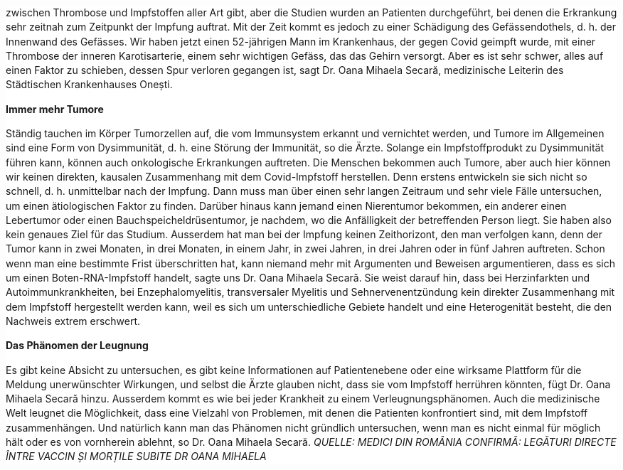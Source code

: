 zwischen Thrombose und Impfstoffen aller Art gibt, aber die Studien wurden an Patienten durchgeführt,
bei denen die Erkrankung sehr zeitnah zum Zeitpunkt der Impfung auftrat.
Mit der Zeit kommt es jedoch zu einer Schädigung des Gefässendothels, d. h. der Innenwand des Gefässes.
Wir haben jetzt einen 52-jährigen Mann im Krankenhaus, der gegen Covid geimpft wurde, mit einer Thrombose der inneren Karotisarterie, einem sehr wichtigen Gefäss, das das Gehirn versorgt. Aber es ist sehr
schwer, alles auf einen Faktor zu schieben, dessen Spur verloren gegangen ist, sagt Dr. Oana Mihaela
Secară, medizinische Leiterin des Städtischen Krankenhauses Onești.

**Immer mehr Tumore**

Ständig tauchen im Körper Tumorzellen auf, die vom Immunsystem erkannt und vernichtet werden, und
Tumore im Allgemeinen sind eine Form von Dysimmunität, d. h. eine Störung der Immunität, so die Ärzte.
Solange ein Impfstoffprodukt zu Dysimmunität führen kann, können auch onkologische Erkrankungen auftreten. Die Menschen bekommen auch Tumore, aber auch hier können wir keinen direkten, kausalen Zusammenhang mit dem Covid-Impfstoff herstellen.
Denn erstens entwickeln sie sich nicht so schnell, d. h. unmittelbar nach der Impfung.
Dann muss man über einen sehr langen Zeitraum und sehr viele Fälle untersuchen, um einen ätiologischen
Faktor zu finden.
Darüber hinaus kann jemand einen Nierentumor bekommen, ein anderer einen Lebertumor oder einen
Bauchspeicheldrüsentumor, je nachdem, wo die Anfälligkeit der betreffenden Person liegt.
Sie haben also kein genaues Ziel für das Studium. Ausserdem hat man bei der Impfung keinen Zeithorizont,
den man verfolgen kann, denn der Tumor kann in zwei Monaten, in drei Monaten, in einem Jahr, in zwei
Jahren, in drei Jahren oder in fünf Jahren auftreten.
Schon wenn man eine bestimmte Frist überschritten hat, kann niemand mehr mit Argumenten und Beweisen argumentieren, dass es sich um einen Boten-RNA-Impfstoff handelt, sagte uns Dr. Oana Mihaela Secară.
Sie weist darauf hin, dass bei Herzinfarkten und Autoimmunkrankheiten, bei Enzephalomyelitis, transversaler Myelitis und Sehnervenentzündung kein direkter Zusammenhang mit dem Impfstoff hergestellt werden
kann, weil es sich um unterschiedliche Gebiete handelt und eine Heterogenität besteht, die den Nachweis
extrem erschwert.

**Das Phänomen der Leugnung**

Es gibt keine Absicht zu untersuchen, es gibt keine Informationen auf Patientenebene oder eine wirksame
Plattform für die Meldung unerwünschter Wirkungen, und selbst die Ärzte glauben nicht, dass sie vom
Impfstoff herrühren könnten, fügt Dr. Oana Mihaela Secară hinzu.
Ausserdem kommt es wie bei jeder Krankheit zu einem Verleugnungsphänomen. Auch die medizinische
Welt leugnet die Möglichkeit, dass eine Vielzahl von Problemen, mit denen die Patienten konfrontiert sind,
mit dem Impfstoff zusammenhängen.
Und natürlich kann man das Phänomen nicht gründlich untersuchen, wenn man es nicht einmal für möglich hält oder es von vornherein ablehnt, so Dr. Oana Mihaela Secară.
_QUELLE: MEDICI DIN ROMÂNIA CONFIRMĂ: LEGĂTURI DIRECTE ÎNTRE VACCIN ȘI MORȚILE SUBITE DR OANA MIHAELA_
